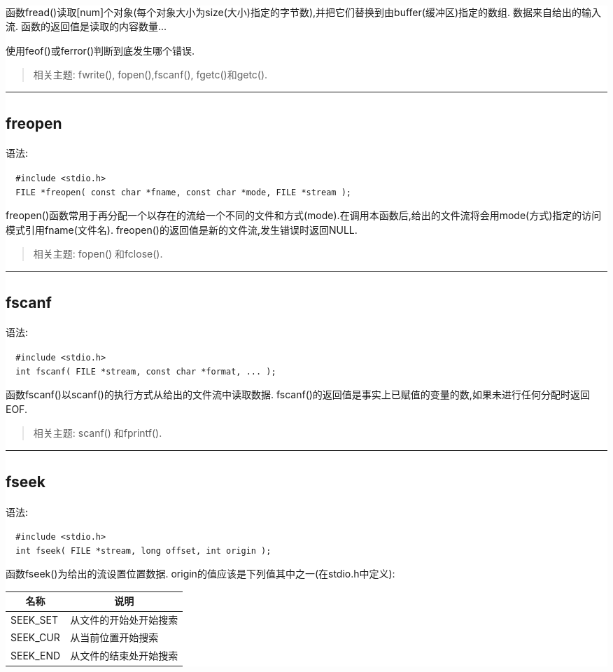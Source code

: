 
函数fread()读取[num]个对象(每个对象大小为size(大小)指定的字节数),并把它们替换到由buffer(缓冲区)指定的数组. 数据来自给出的输入流. 函数的返回值是读取的内容数量... 

使用feof()或ferror()判断到底发生哪个错误. 

>相关主题:
fwrite(), fopen(),fscanf(), fgetc()和getc(). 
--------------------------------------------------------------------------------

## freopen 
语法:
``` 
  #include <stdio.h>
  FILE *freopen( const char *fname, const char *mode, FILE *stream );
```
 

freopen()函数常用于再分配一个以存在的流给一个不同的文件和方式(mode).在调用本函数后,给出的文件流将会用mode(方式)指定的访问模式引用fname(文件名). freopen()的返回值是新的文件流,发生错误时返回NULL. 

>相关主题:
fopen() 和fclose(). 
--------------------------------------------------------------------------------

## fscanf 

语法:
``` 
  #include <stdio.h>
  int fscanf( FILE *stream, const char *format, ... );
```
 

函数fscanf()以scanf()的执行方式从给出的文件流中读取数据. fscanf()的返回值是事实上已赋值的变量的数,如果未进行任何分配时返回EOF. 

>相关主题:
scanf() 和fprintf(). 
--------------------------------------------------------------------------------

## fseek 

语法: 
```
  #include <stdio.h>
  int fseek( FILE *stream, long offset, int origin );
```
 

函数fseek()为给出的流设置位置数据. origin的值应该是下列值其中之一(在stdio.h中定义): 

|名称| 说明| 
|---|---|
|SEEK_SET |从文件的开始处开始搜索 |
|SEEK_CUR |从当前位置开始搜索 |
|SEEK_END| 从文件的结束处开始搜索| 
